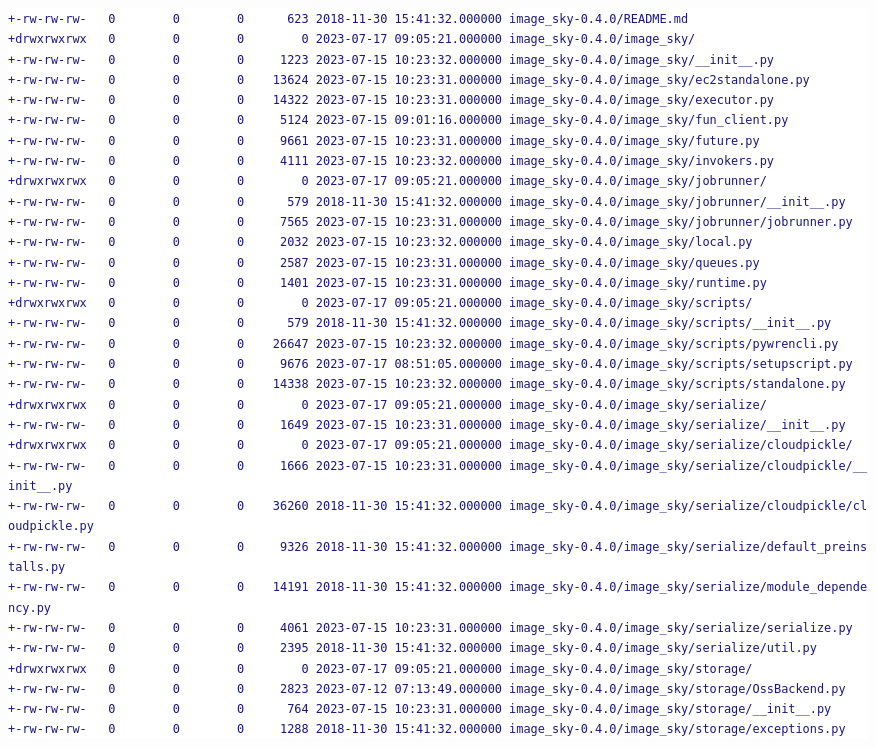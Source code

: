 ```diff
+-rw-rw-rw-   0        0        0      623 2018-11-30 15:41:32.000000 image_sky-0.4.0/README.md
+drwxrwxrwx   0        0        0        0 2023-07-17 09:05:21.000000 image_sky-0.4.0/image_sky/
+-rw-rw-rw-   0        0        0     1223 2023-07-15 10:23:32.000000 image_sky-0.4.0/image_sky/__init__.py
+-rw-rw-rw-   0        0        0    13624 2023-07-15 10:23:31.000000 image_sky-0.4.0/image_sky/ec2standalone.py
+-rw-rw-rw-   0        0        0    14322 2023-07-15 10:23:31.000000 image_sky-0.4.0/image_sky/executor.py
+-rw-rw-rw-   0        0        0     5124 2023-07-15 09:01:16.000000 image_sky-0.4.0/image_sky/fun_client.py
+-rw-rw-rw-   0        0        0     9661 2023-07-15 10:23:31.000000 image_sky-0.4.0/image_sky/future.py
+-rw-rw-rw-   0        0        0     4111 2023-07-15 10:23:32.000000 image_sky-0.4.0/image_sky/invokers.py
+drwxrwxrwx   0        0        0        0 2023-07-17 09:05:21.000000 image_sky-0.4.0/image_sky/jobrunner/
+-rw-rw-rw-   0        0        0      579 2018-11-30 15:41:32.000000 image_sky-0.4.0/image_sky/jobrunner/__init__.py
+-rw-rw-rw-   0        0        0     7565 2023-07-15 10:23:31.000000 image_sky-0.4.0/image_sky/jobrunner/jobrunner.py
+-rw-rw-rw-   0        0        0     2032 2023-07-15 10:23:32.000000 image_sky-0.4.0/image_sky/local.py
+-rw-rw-rw-   0        0        0     2587 2023-07-15 10:23:31.000000 image_sky-0.4.0/image_sky/queues.py
+-rw-rw-rw-   0        0        0     1401 2023-07-15 10:23:31.000000 image_sky-0.4.0/image_sky/runtime.py
+drwxrwxrwx   0        0        0        0 2023-07-17 09:05:21.000000 image_sky-0.4.0/image_sky/scripts/
+-rw-rw-rw-   0        0        0      579 2018-11-30 15:41:32.000000 image_sky-0.4.0/image_sky/scripts/__init__.py
+-rw-rw-rw-   0        0        0    26647 2023-07-15 10:23:32.000000 image_sky-0.4.0/image_sky/scripts/pywrencli.py
+-rw-rw-rw-   0        0        0     9676 2023-07-17 08:51:05.000000 image_sky-0.4.0/image_sky/scripts/setupscript.py
+-rw-rw-rw-   0        0        0    14338 2023-07-15 10:23:32.000000 image_sky-0.4.0/image_sky/scripts/standalone.py
+drwxrwxrwx   0        0        0        0 2023-07-17 09:05:21.000000 image_sky-0.4.0/image_sky/serialize/
+-rw-rw-rw-   0        0        0     1649 2023-07-15 10:23:31.000000 image_sky-0.4.0/image_sky/serialize/__init__.py
+drwxrwxrwx   0        0        0        0 2023-07-17 09:05:21.000000 image_sky-0.4.0/image_sky/serialize/cloudpickle/
+-rw-rw-rw-   0        0        0     1666 2023-07-15 10:23:31.000000 image_sky-0.4.0/image_sky/serialize/cloudpickle/__init__.py
+-rw-rw-rw-   0        0        0    36260 2018-11-30 15:41:32.000000 image_sky-0.4.0/image_sky/serialize/cloudpickle/cloudpickle.py
+-rw-rw-rw-   0        0        0     9326 2018-11-30 15:41:32.000000 image_sky-0.4.0/image_sky/serialize/default_preinstalls.py
+-rw-rw-rw-   0        0        0    14191 2018-11-30 15:41:32.000000 image_sky-0.4.0/image_sky/serialize/module_dependency.py
+-rw-rw-rw-   0        0        0     4061 2023-07-15 10:23:31.000000 image_sky-0.4.0/image_sky/serialize/serialize.py
+-rw-rw-rw-   0        0        0     2395 2018-11-30 15:41:32.000000 image_sky-0.4.0/image_sky/serialize/util.py
+drwxrwxrwx   0        0        0        0 2023-07-17 09:05:21.000000 image_sky-0.4.0/image_sky/storage/
+-rw-rw-rw-   0        0        0     2823 2023-07-12 07:13:49.000000 image_sky-0.4.0/image_sky/storage/OssBackend.py
+-rw-rw-rw-   0        0        0      764 2023-07-15 10:23:31.000000 image_sky-0.4.0/image_sky/storage/__init__.py
+-rw-rw-rw-   0        0        0     1288 2018-11-30 15:41:32.000000 image_sky-0.4.0/image_sky/storage/exceptions.py
```